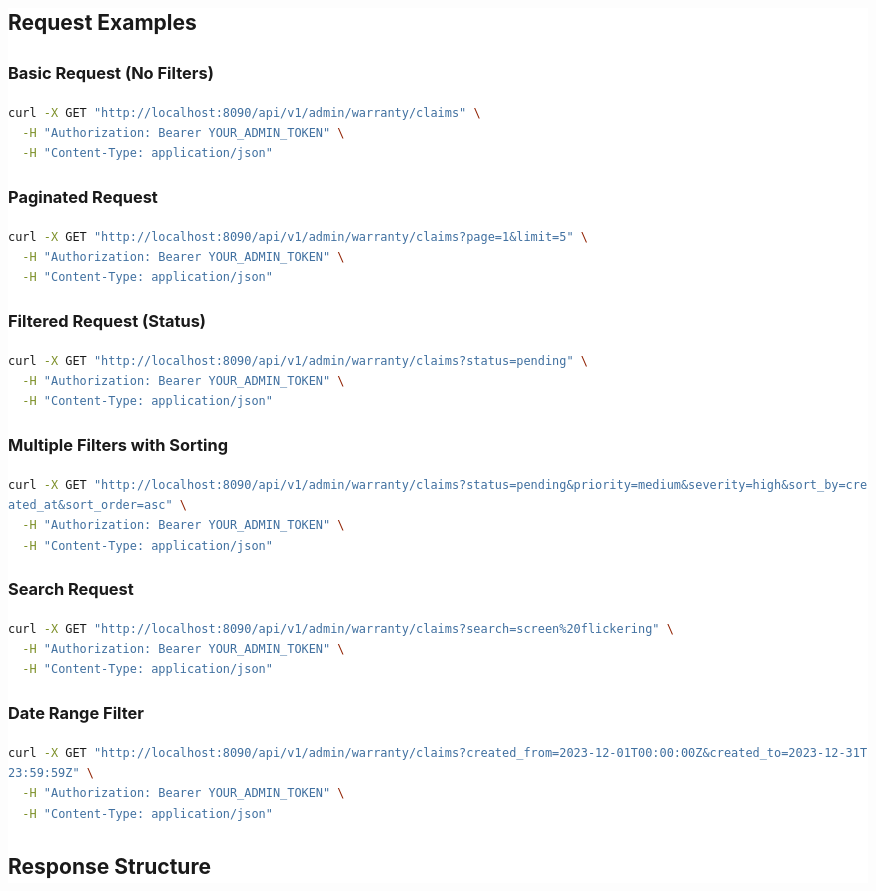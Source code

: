 ## Request Examples

### Basic Request (No Filters)

```bash
curl -X GET "http://localhost:8090/api/v1/admin/warranty/claims" \
  -H "Authorization: Bearer YOUR_ADMIN_TOKEN" \
  -H "Content-Type: application/json"
```

### Paginated Request

```bash
curl -X GET "http://localhost:8090/api/v1/admin/warranty/claims?page=1&limit=5" \
  -H "Authorization: Bearer YOUR_ADMIN_TOKEN" \
  -H "Content-Type: application/json"
```

### Filtered Request (Status)

```bash
curl -X GET "http://localhost:8090/api/v1/admin/warranty/claims?status=pending" \
  -H "Authorization: Bearer YOUR_ADMIN_TOKEN" \
  -H "Content-Type: application/json"
```

### Multiple Filters with Sorting

```bash
curl -X GET "http://localhost:8090/api/v1/admin/warranty/claims?status=pending&priority=medium&severity=high&sort_by=created_at&sort_order=asc" \
  -H "Authorization: Bearer YOUR_ADMIN_TOKEN" \
  -H "Content-Type: application/json"
```

### Search Request

```bash
curl -X GET "http://localhost:8090/api/v1/admin/warranty/claims?search=screen%20flickering" \
  -H "Authorization: Bearer YOUR_ADMIN_TOKEN" \
  -H "Content-Type: application/json"
```

### Date Range Filter

```bash
curl -X GET "http://localhost:8090/api/v1/admin/warranty/claims?created_from=2023-12-01T00:00:00Z&created_to=2023-12-31T23:59:59Z" \
  -H "Authorization: Bearer YOUR_ADMIN_TOKEN" \
  -H "Content-Type: application/json"
```

## Response Structure
